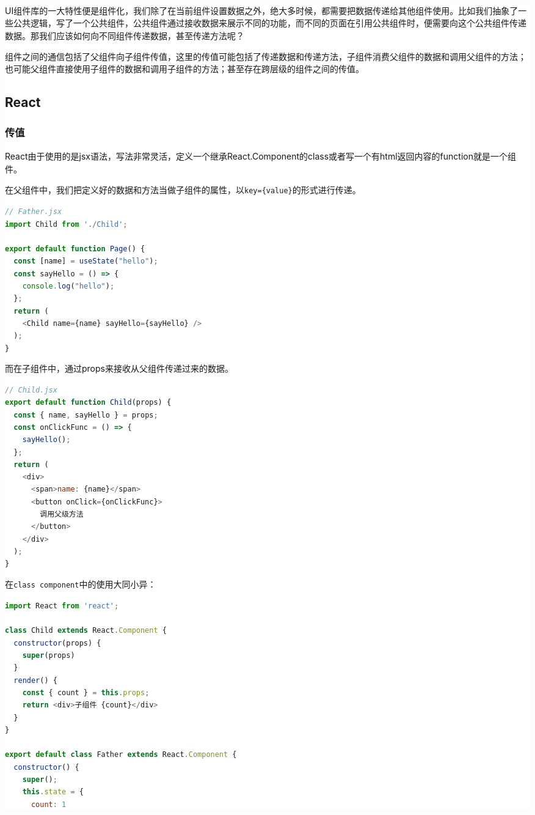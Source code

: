 UI组件库的一大特性便是组件化，我们除了在当前组件设置数据之外，绝大多时候，都需要把数据传递给其他组件使用。比如我们抽象了一些公共逻辑，写了一个公共组件，公共组件通过接收数据来展示不同的功能，而不同的页面在引用公共组件时，便需要向这个公共组件传递数据。那我们应该如何向不同组件传递数据，甚至传递方法呢？  

组件之间的通信包括了父组件向子组件传值，这里的传值可能包括了传递数据和传递方法，子组件消费父组件的数据和调用父组件的方法；也可能父组件直接使用子组件的数据和调用子组件的方法；甚至存在跨层级的组件之间的传值。

## React

### 传值
React由于使用的是jsx语法，写法非常灵活，定义一个继承React.Component的class或者写一个有html返回内容的function就是一个组件。

在父组件中，我们把定义好的数据和方法当做子组件的属性，以`key={value}`的形式进行传递。
```javascript
// Father.jsx
import Child from './Child';

export default function Page() {
  const [name] = useState("hello");
  const sayHello = () => {
    console.log("hello");
  };
  return (
    <Child name={name} sayHello={sayHello} />
  );
}
```

而在子组件中，通过props来接收从父组件传递过来的数据。
```javascript
// Child.jsx
export default function Child(props) {
  const { name, sayHello } = props;
  const onClickFunc = () => {
    sayHello();
  };
  return (
    <div>
      <span>name: {name}</span>
      <button onClick={onClickFunc}>
        调用父级方法
      </button>
    </div>
  );
}
```

在`class component`中的使用大同小异：
```javascript
import React from 'react';

class Child extends React.Component {
  constructor(props) {
    super(props)
  }
  render() {
    const { count } = this.props;
    return <div>子组件 {count}</div>
  }
}

export default class Father extends React.Component {
  constructor() {
    super();
    this.state = {
      count: 1
```